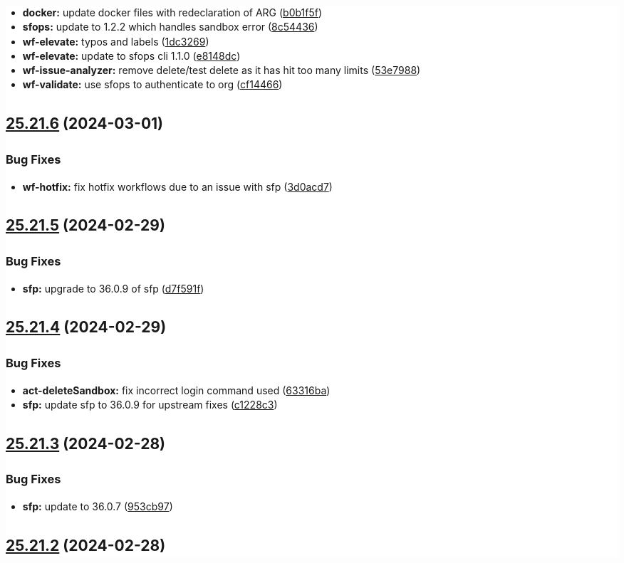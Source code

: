 * **docker:** update docker files with redeclaration of ARG ([b0b1f5f](https://github.com/flxbl-io/sfops/commit/b0b1f5fbccaa9eba5bdc73908dfa500fc45a21a7))
* **sfops:** update to 1.2.2 which handles sandbox error ([8c54436](https://github.com/flxbl-io/sfops/commit/8c54436a936d03c8f3764b6c7d67cb51dbf5a543))
* **wf-elevate:** typos and labels ([1dc3269](https://github.com/flxbl-io/sfops/commit/1dc3269d88a05f1d2c2389769fc1108dad566bc7))
* **wf-elevate:** update to sfops cli 1.1.0 ([e8148dc](https://github.com/flxbl-io/sfops/commit/e8148dcad9b143f298f808f677126cad2d1a740f))
* **wf-issue-analyzer:** remove delete/test delete as it has hit too many limits ([53e7988](https://github.com/flxbl-io/sfops/commit/53e7988322843dd9beaef62190c8e07601d43fd8))
* **wf-validate:** use sfops to authenticate to org ([cf14466](https://github.com/flxbl-io/sfops/commit/cf14466d3f5120b1e77d09b6c597c7097f9bfec3))

## [25.21.6](https://github.com/flxbl-io/sfops/compare/v25.21.5...v25.21.6) (2024-03-01)


### Bug Fixes

* **wf-hotfix:** fix hotfix workflows due to an issue with sfp ([3d0acd7](https://github.com/flxbl-io/sfops/commit/3d0acd7b7b0adbeab70b7faa8db37e460d4df54a))

## [25.21.5](https://github.com/flxbl-io/sfops/compare/v25.21.4...v25.21.5) (2024-02-29)


### Bug Fixes

* **sfp:** upgrade to 36.0.9 of sfp ([d7f591f](https://github.com/flxbl-io/sfops/commit/d7f591f74ef6cc63de82e86ea7316d54e18def5d))

## [25.21.4](https://github.com/flxbl-io/sfops/compare/v25.21.3...v25.21.4) (2024-02-29)


### Bug Fixes

* **act-deleteSandbox:** fix incorrect login command used ([63316ba](https://github.com/flxbl-io/sfops/commit/63316bae242ece8310f1f362324cbbdc392b13b7))
* **sfp:** update sfp to 36.0.9 for upstream fixes ([c1228c3](https://github.com/flxbl-io/sfops/commit/c1228c35ec2a53a5adc9e6a351a80f349cc8b02c))

## [25.21.3](https://github.com/flxbl-io/sfops/compare/v25.21.2...v25.21.3) (2024-02-28)


### Bug Fixes

* **sfp:** update to 36.0.7 ([953cb97](https://github.com/flxbl-io/sfops/commit/953cb97496423772bff7f205bc043ae54077a5b0))

## [25.21.2](https://github.com/flxbl-io/sfops/compare/v25.21.1...v25.21.2) (2024-02-28)
